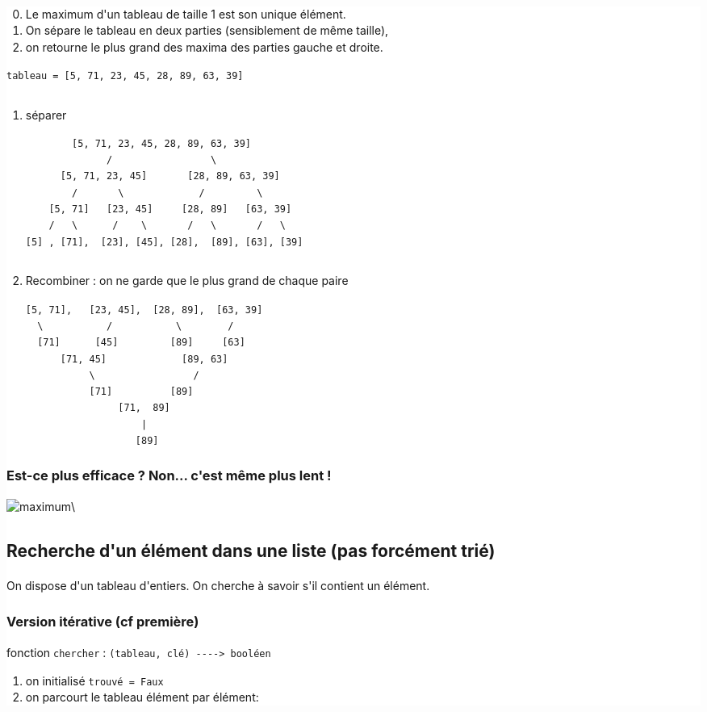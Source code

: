0. Le maximum d'un tableau de taille 1 est son unique élément.
1. On sépare le tableau en deux parties (sensiblement de même taille),
2. on retourne le plus grand des maxima des parties gauche et droite.

```
tableau = [5, 71, 23, 45, 28, 89, 63, 39]
```

##

1. séparer

    ```
            [5, 71, 23, 45, 28, 89, 63, 39]
                  /                 \
          [5, 71, 23, 45]       [28, 89, 63, 39]
            /       \             /         \
        [5, 71]   [23, 45]     [28, 89]   [63, 39]
        /   \      /    \       /   \       /   \
    [5] , [71],  [23], [45], [28],  [89], [63], [39]
    ```

##

2. Recombiner : on ne garde que le plus grand de chaque paire

    ```
    [5, 71],   [23, 45],  [28, 89],  [63, 39]
      \           /           \        /
      [71]      [45]         [89]     [63]
          [71, 45]             [89, 63]
               \                 /
               [71]          [89]
                    [71,  89]
                        |
                       [89]
    ```


### Est-ce plus efficace ? Non... c'est même plus lent !

![maximum](/uploads/docnsitale/algo/divide_n_conquer/figure/maximum.png)\



## Recherche d'un élément dans une liste (pas forcément trié)

On dispose d'un tableau d'entiers. On cherche à savoir s'il contient un élément.

### Version itérative (cf première)

fonction `chercher` : `(tableau, clé) ----> booléen`

1. on initialisé `trouvé = Faux`
2. on parcourt le tableau élément par élément:
